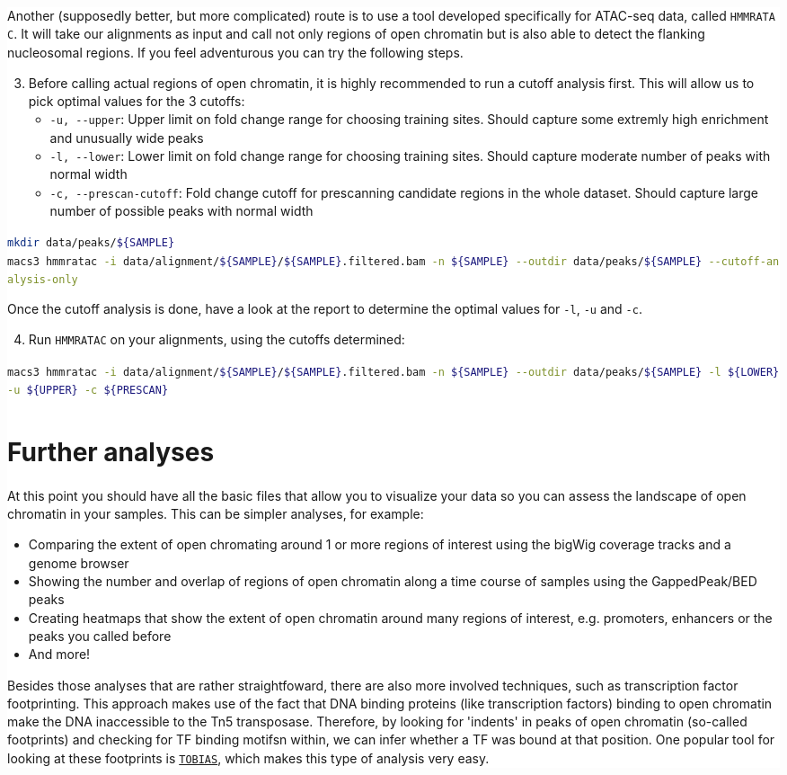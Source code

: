 Another (supposedly better, but more complicated) route is to use a tool developed specifically for ATAC-seq data, called `HMMRATAC`. It will take our alignments as input and call not only regions of open chromatin but is also able to detect the flanking nucleosomal regions. If you feel adventurous you can try the following steps.

3) Before calling actual regions of open chromatin, it is highly recommended to run a cutoff analysis first. This will allow us to pick optimal values for the 3 cutoffs:
    - `-u, --upper`: Upper limit on fold change range for choosing training sites. Should capture some extremly high enrichment and unusually wide peaks
    - `-l, --lower`: Lower limit on fold change range for choosing training sites. Should capture moderate number of peaks with normal width
    - `-c, --prescan-cutoff`: Fold change cutoff for prescanning candidate regions in the whole dataset. Should capture large number of possible peaks with normal width

```bash
mkdir data/peaks/${SAMPLE}
macs3 hmmratac -i data/alignment/${SAMPLE}/${SAMPLE}.filtered.bam -n ${SAMPLE} --outdir data/peaks/${SAMPLE} --cutoff-analysis-only
```

Once the cutoff analysis is done, have a look at the report to determine the optimal values for `-l`, `-u` and `-c`.

4) Run `HMMRATAC` on your alignments, using the cutoffs determined:

```bash
macs3 hmmratac -i data/alignment/${SAMPLE}/${SAMPLE}.filtered.bam -n ${SAMPLE} --outdir data/peaks/${SAMPLE} -l ${LOWER} -u ${UPPER} -c ${PRESCAN}
```

# Further analyses

At this point you should have all the basic files that allow you to visualize your data so you can assess the landscape of open chromatin in your samples. This can be simpler analyses, for example:
- Comparing the extent of open chromating around 1 or more regions of interest using the bigWig coverage tracks and a genome browser
- Showing the number and overlap of regions of open chromatin along a time course of samples using the GappedPeak/BED peaks
- Creating heatmaps that show the extent of open chromatin around many regions of interest, e.g. promoters, enhancers or the peaks you called before
- And more!

Besides those analyses that are rather straightfoward, there are also more involved techniques, such as transcription factor footprinting. This approach makes use of the fact that DNA binding proteins (like transcription factors) binding to open chromatin make the DNA inaccessible to the Tn5 transposase. Therefore, by looking for 'indents' in peaks of open chromatin (so-called footprints) and checking for TF binding motifsn within, we can infer whether a TF was bound at that position. One popular tool for looking at these footprints is [`TOBIAS`](https://github.com/loosolab/TOBIAS), which makes this type of analysis very easy.
